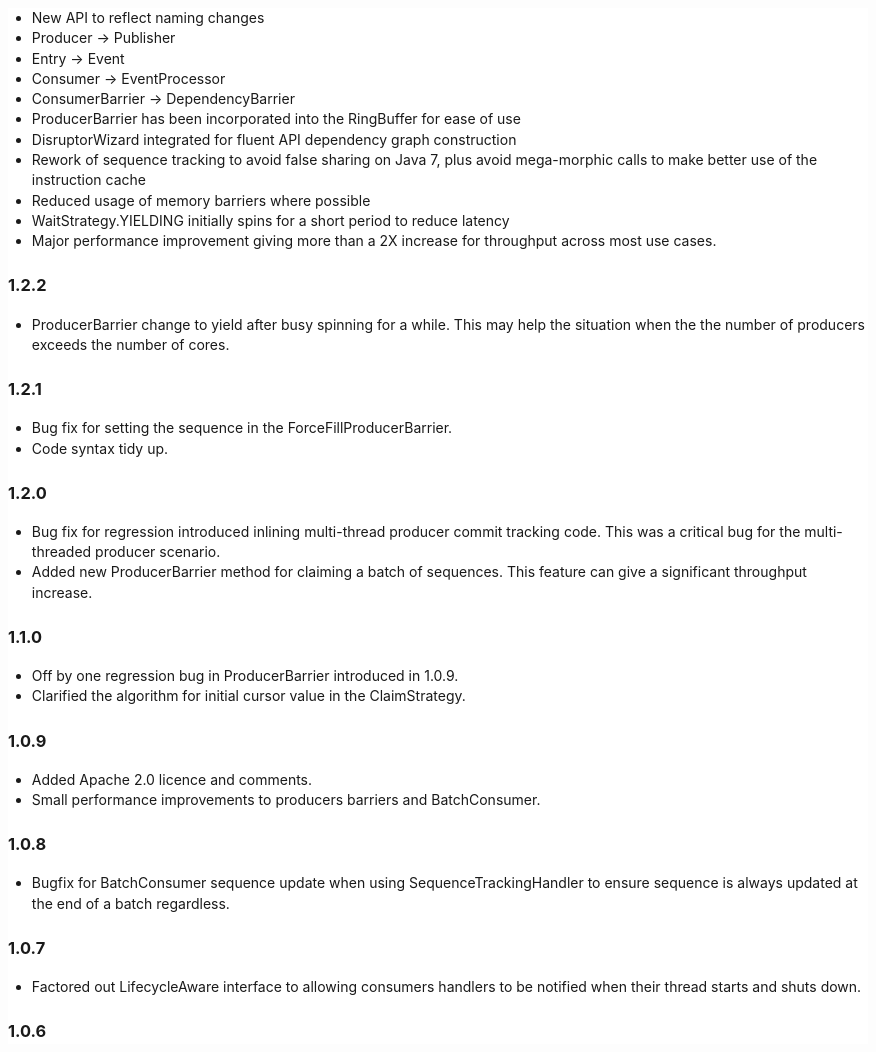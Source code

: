 - New API to reflect naming changes
- Producer -> Publisher
- Entry -> Event
- Consumer -> EventProcessor
- ConsumerBarrier -> DependencyBarrier
- ProducerBarrier has been incorporated into the RingBuffer for ease of use
- DisruptorWizard integrated for fluent API dependency graph construction
- Rework of sequence tracking to avoid false sharing on Java 7, plus avoid mega-morphic calls to make better use of the instruction cache
- Reduced usage of memory barriers where possible
- WaitStrategy.YIELDING initially spins for a short period to reduce latency
- Major performance improvement giving more than a 2X increase for throughput across most use cases.

### 1.2.2

- ProducerBarrier change to yield after busy spinning for a while.  This may help the situation when the the number of producers exceeds the number of cores.

### 1.2.1

- Bug fix for setting the sequence in the ForceFillProducerBarrier.
- Code syntax tidy up.

### 1.2.0

- Bug fix for regression introduced inlining multi-thread producer commit tracking code.  This was a critical bug for the multi-threaded producer scenario.
- Added new ProducerBarrier method for claiming a batch of sequences.  This feature can give a significant throughput increase.

### 1.1.0

- Off by one regression bug in ProducerBarrier introduced in 1.0.9.
- Clarified the algorithm for initial cursor value in the ClaimStrategy.

### 1.0.9

- Added Apache 2.0 licence and comments.
- Small performance improvements to producers barriers and BatchConsumer.

### 1.0.8

- Bugfix for BatchConsumer sequence update when using SequenceTrackingHandler to ensure sequence is always updated at the end of a batch regardless.

### 1.0.7

- Factored out LifecycleAware interface to allowing consumers handlers to be notified when their thread starts and shuts down.

### 1.0.6
